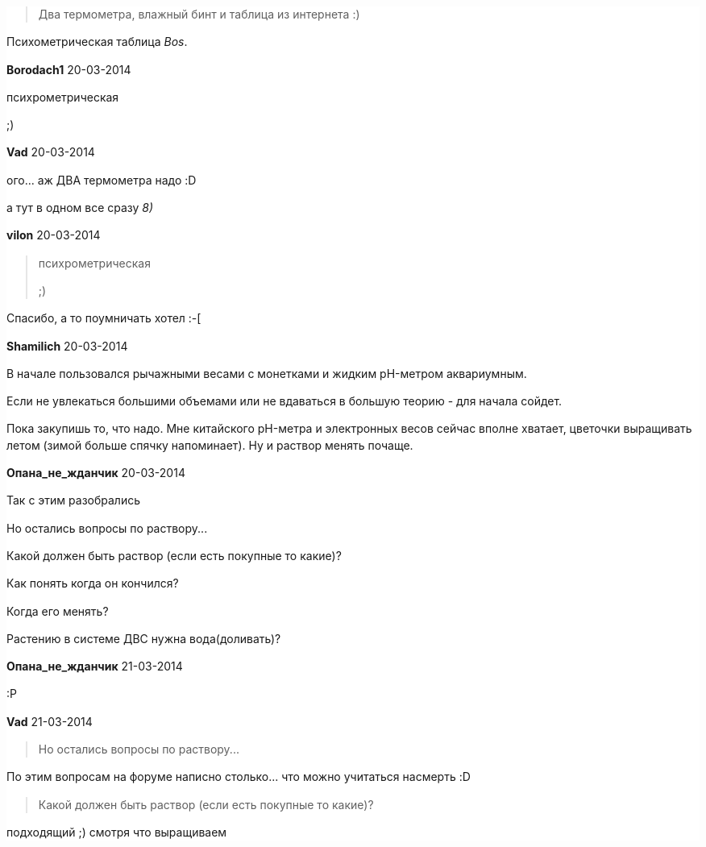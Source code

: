 > Два термометра, влажный бинт и таблица из интернета :)

Психометрическая таблица *Bos*.


**Borodach1** 20-03-2014

 психрометрическая

;)


**Vad** 20-03-2014

ого... аж ДВА термометра надо :D

а тут в одном все сразу *8)*


**vilon** 20-03-2014

> психрометрическая
> 
> ;)

Спасибо, а то поумничать хотел :-[


**Shamilich** 20-03-2014

В начале пользовался рычажными весами с монетками и жидким pH-метром аквариумным.

Если не увлекаться большими объемами или не вдаваться в большую теорию - для начала сойдет.

Пока закупишь то, что надо. Мне китайского pH-метра и электронных весов сейчас вполне хватает, цветочки выращивать летом (зимой больше спячку напоминает). Ну и раствор менять почаще.


**Опана_не_жданчик** 20-03-2014

Так с этим разобрались

Но остались вопросы по раствору...

Какой должен быть раствор (если есть покупные то какие)?

Как понять когда он кончился?

Когда его менять?

Растению в системе ДВС нужна вода(доливать)?


**Опана_не_жданчик** 21-03-2014

 :P


**Vad** 21-03-2014

> Но остались вопросы по раствору...

 По этим вопросам на форуме написно столько... что можно учитаться насмерть :D

> Какой должен быть раствор (если есть покупные то какие)?

подходящий ;) смотря что выращиваем
